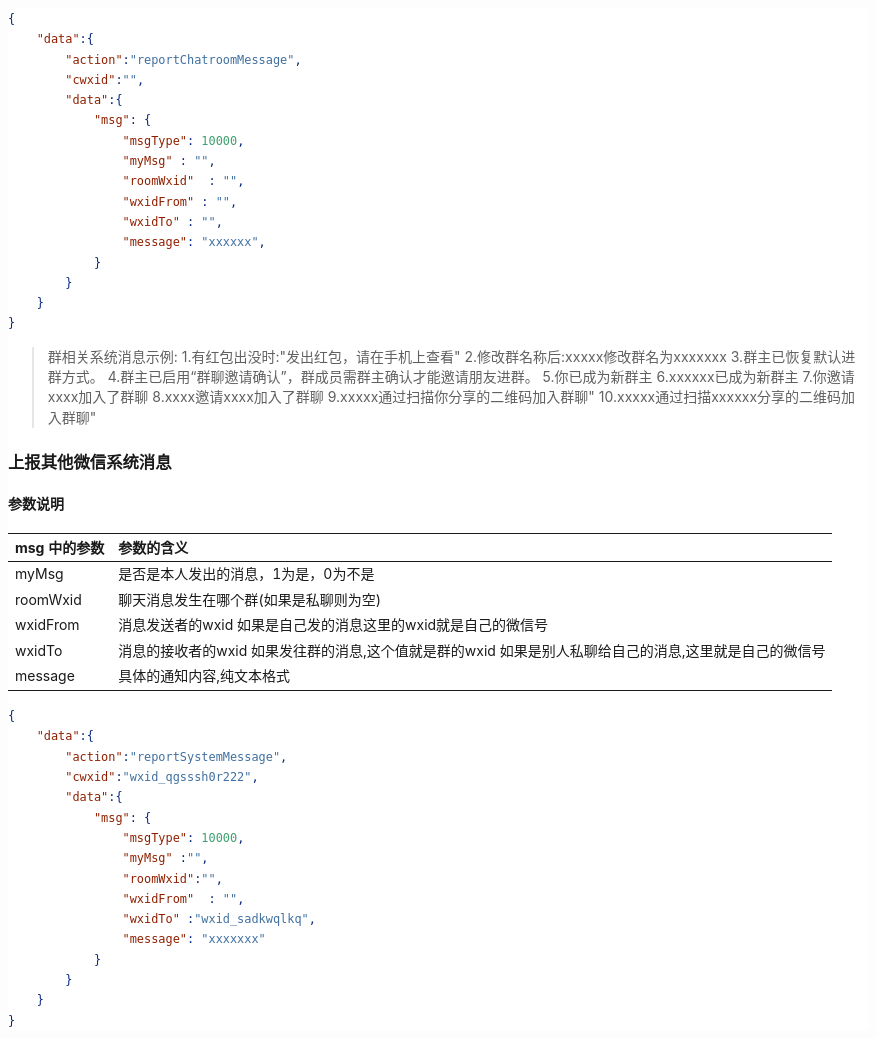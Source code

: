 ```json
{
    "data":{
        "action":"reportChatroomMessage",
        "cwxid":"",
        "data":{
            "msg": {
                "msgType": 10000,
                "myMsg" : "",
                "roomWxid"  : "",
                "wxidFrom" : "",
                "wxidTo" : "",
                "message": "xxxxxx",
            }
        }
    }
}
```
> 群相关系统消息示例:
    1.有红包出没时:"发出红包，请在手机上查看"
    2.修改群名称后:xxxxx修改群名为xxxxxxx
    3.群主已恢复默认进群方式。
    4.群主已启用“群聊邀请确认”，群成员需群主确认才能邀请朋友进群。
    5.你已成为新群主
    6.xxxxxx已成为新群主
    7.你邀请xxxx加入了群聊
    8.xxxx邀请xxxx加入了群聊
    9.xxxxx通过扫描你分享的二维码加入群聊"
    10.xxxxx通过扫描xxxxxx分享的二维码加入群聊"


### 上报其他微信系统消息

#### 参数说明
|msg 中的参数| 参数的含义|
|:----------|:---------|
|myMsg      |是否是本人发出的消息，1为是，0为不是|
|roomWxid   |聊天消息发生在哪个群(如果是私聊则为空)|
|wxidFrom   |消息发送者的wxid 如果是自己发的消息这里的wxid就是自己的微信号|
|wxidTo     |消息的接收者的wxid 如果发往群的消息,这个值就是群的wxid  如果是别人私聊给自己的消息,这里就是自己的微信号|
|message    |具体的通知内容,纯文本格式|

```json
{
    "data":{
        "action":"reportSystemMessage",
        "cwxid":"wxid_qgsssh0r222",
        "data":{
            "msg": {
                "msgType": 10000,
                "myMsg" :"",
                "roomWxid":"",
                "wxidFrom"  : "",
                "wxidTo" :"wxid_sadkwqlkq",
                "message": "xxxxxxx"
            }
        }
    }
}
```
